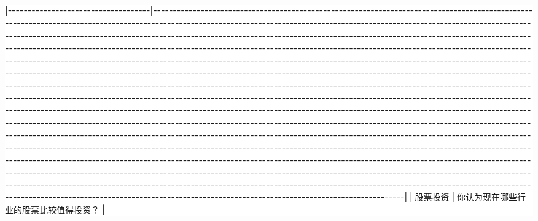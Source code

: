 |------------------------------------|-------------------------------------------------------------------------------------------------------------------------------------------------------------------------------------------------------------------------------------------------------------------------------------------------------------------------------------------------------------------------------------------------------------------------------------------------------------------------------------------------------------------------------------------------------------------------------------------------------------------------------------------------------------------------------------------------------------------------------------------------------------------------------------------------------------------------------------------------------------------------------------------------------------------------------------------------------------------------------------------------------------------------------------------------------------------------------------------------------------------------------------------------------------------------------------------------------------------------------------------------------------------------------------------------------------------------------------------------------------------------------------------------------------------------------------------------------------------------------------------------------------------------------------------------------------------------------------------------------------------------------------------------------------------------------------------------------------------------------------------------------------------------------------------------------------------------------------------------------------------------------------------------------------------------------------------------------------------------------------------------------------------------------------------------------------------------------------------------------------------------------------------|
| 股票投资                          | 你认为现在哪些行业的股票比较值得投资？                                                                                                                                                                                                                                                                                                                                                                                                                                                                                                                                                                                                                                                                                                                                                                                                                                                                                                                                                                                                                                                                                                                                                                                                                                                                                                                                                                                                                                                                                                                                                                                                                                                                                                                                                                                                                                                                                                                                                                                                              |